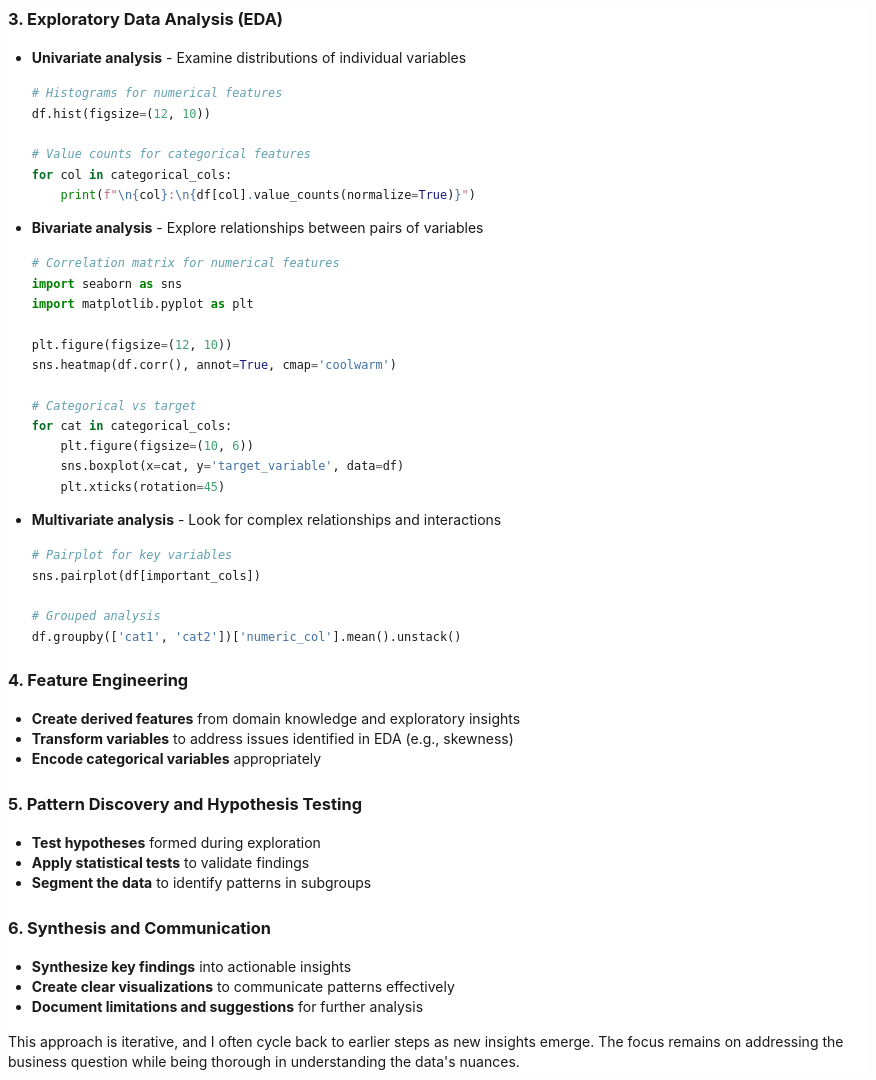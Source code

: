 ### 3. Exploratory Data Analysis (EDA)
- **Univariate analysis** - Examine distributions of individual variables
  ```python
  # Histograms for numerical features
  df.hist(figsize=(12, 10))
  
  # Value counts for categorical features
  for col in categorical_cols:
      print(f"\n{col}:\n{df[col].value_counts(normalize=True)}")
  ```
- **Bivariate analysis** - Explore relationships between pairs of variables
  ```python
  # Correlation matrix for numerical features
  import seaborn as sns
  import matplotlib.pyplot as plt
  
  plt.figure(figsize=(12, 10))
  sns.heatmap(df.corr(), annot=True, cmap='coolwarm')
  
  # Categorical vs target
  for cat in categorical_cols:
      plt.figure(figsize=(10, 6))
      sns.boxplot(x=cat, y='target_variable', data=df)
      plt.xticks(rotation=45)
  ```
- **Multivariate analysis** - Look for complex relationships and interactions
  ```python
  # Pairplot for key variables
  sns.pairplot(df[important_cols])
  
  # Grouped analysis
  df.groupby(['cat1', 'cat2'])['numeric_col'].mean().unstack()
  ```

### 4. Feature Engineering
- **Create derived features** from domain knowledge and exploratory insights
- **Transform variables** to address issues identified in EDA (e.g., skewness)
- **Encode categorical variables** appropriately

### 5. Pattern Discovery and Hypothesis Testing
- **Test hypotheses** formed during exploration
- **Apply statistical tests** to validate findings
- **Segment the data** to identify patterns in subgroups

### 6. Synthesis and Communication
- **Synthesize key findings** into actionable insights
- **Create clear visualizations** to communicate patterns effectively
- **Document limitations and suggestions** for further analysis

This approach is iterative, and I often cycle back to earlier steps as new insights emerge. The focus remains on addressing the business question while being thorough in understanding the data's nuances.
